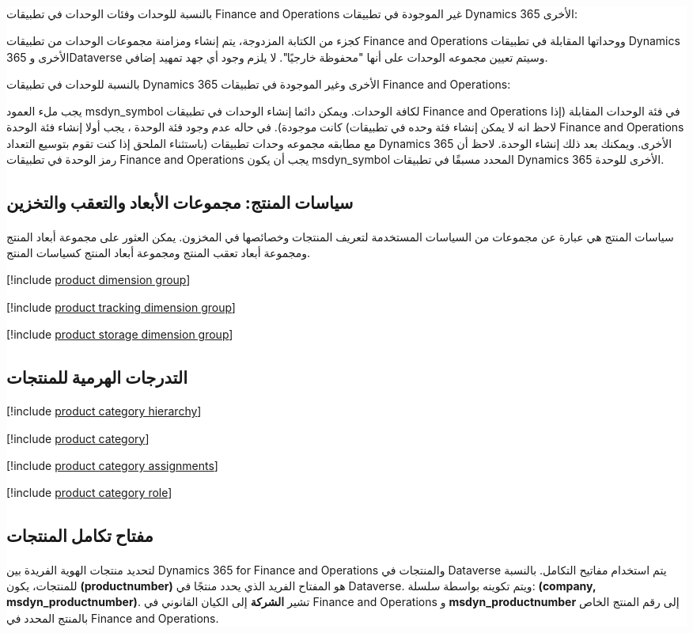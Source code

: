 بالنسبة للوحدات وفئات الوحدات في تطبيقات Finance and Operations غير الموجودة في تطبيقات Dynamics 365 الأخرى:

كجزء من الكتابة المزدوجة، يتم إنشاء ومزامنة مجموعات الوحدات من تطبيقات Finance and Operations ووحداتها المقابلة في تطبيقات Dynamics 365 الأخرى وDataverse وسيتم تعيين مجموعه الوحدات على أنها "محفوظة خارجيًا". لا يلزم وجود أي جهد تمهيد إضافي.

بالنسبة للوحدات في تطبيقات Dynamics 365 الأخرى وغير الموجودة في تطبيقات Finance and Operations:

يجب ملء العمود msdyn_symbol لكافة الوحدات. ويمكن دائما إنشاء الوحدات في تطبيقات Finance and Operations في فئة الوحدات المقابلة (إذا كانت موجودة). في حاله عدم وجود فئة الوحدة ، يجب أولا إنشاء فئة الوحدة (لاحظ انه لا يمكن إنشاء فئة وحده في تطبيقات Finance and Operations باستثناء الملحق إذا كنت تقوم بتوسيع التعداد) مع مطابقه مجموعه وحدات تطبيقات Dynamics 365 الأخرى. ويمكنك بعد ذلك إنشاء الوحدة. لاحظ أن رمز الوحدة في تطبيقات Finance and Operations يجب أن يكون msdyn_symbol المحدد مسبقًا في تطبيقات Dynamics 365 الأخرى للوحدة.

## <a name="product-policies-dimension-tracking-and-storage-groups"></a>سياسات المنتج: مجموعات الأبعاد والتعقب والتخزين

سياسات المنتج هي عبارة عن مجموعات من السياسات المستخدمة لتعريف المنتجات وخصائصها في المخزون. يمكن العثور على مجموعة أبعاد المنتج ومجموعة أبعاد تعقب المنتج ومجموعة أبعاد المنتج كسياسات المنتج. 

[!include [product dimension group](includes/EcoResProductDimensionGroup-msdyn-productdimensiongroups.md)]

[!include [product tracking dimension group](includes/EcoResTrackingDimensionGroup-msdyn-producttrackingdimensiongroups.md)]

[!include [product storage dimension group](includes/EcoResStorageDimensionGroup-msdyn-productstoragedimensiongroups.md)]

## <a name="product-hierarchies"></a>التدرجات الهرمية للمنتجات

[!include [product category hierarchy](includes/EcoResProductCategoryHierarchyEntity-msdyn-productcategoryhierarchy.md)]

[!include [product category](includes/EcoResProductCategoryEntity-msdyn-productcategory.md)]

[!include [product category assignments](includes/EcoResProductCategoryAssignmentEntity-msdyn-productcategoryassignment.md)]

[!include [product category role](includes/EcoResProductCategoryHierarchyRoleEntity-msdyn-productcategoryhierarchyrole.md)]


## <a name="integration-key-for-products"></a>مفتاح تكامل المنتجات 

لتحديد منتجات الهوية الفريدة بين  Dynamics 365 for Finance and Operations والمنتجات في Dataverse يتم استخدام مفاتيح التكامل. بالنسبة للمنتجات، يكون **(productnumber)** هو المفتاح الفريد الذي يحدد منتجًا في Dataverse. ويتم تكوينه بواسطة سلسلة: **(company, msdyn_productnumber)**. تشير **الشركة** إلى الكيان القانوني في Finance and Operations و **msdyn_productnumber** إلى رقم المنتج الخاص بالمنتج المحدد في Finance and Operations. 
